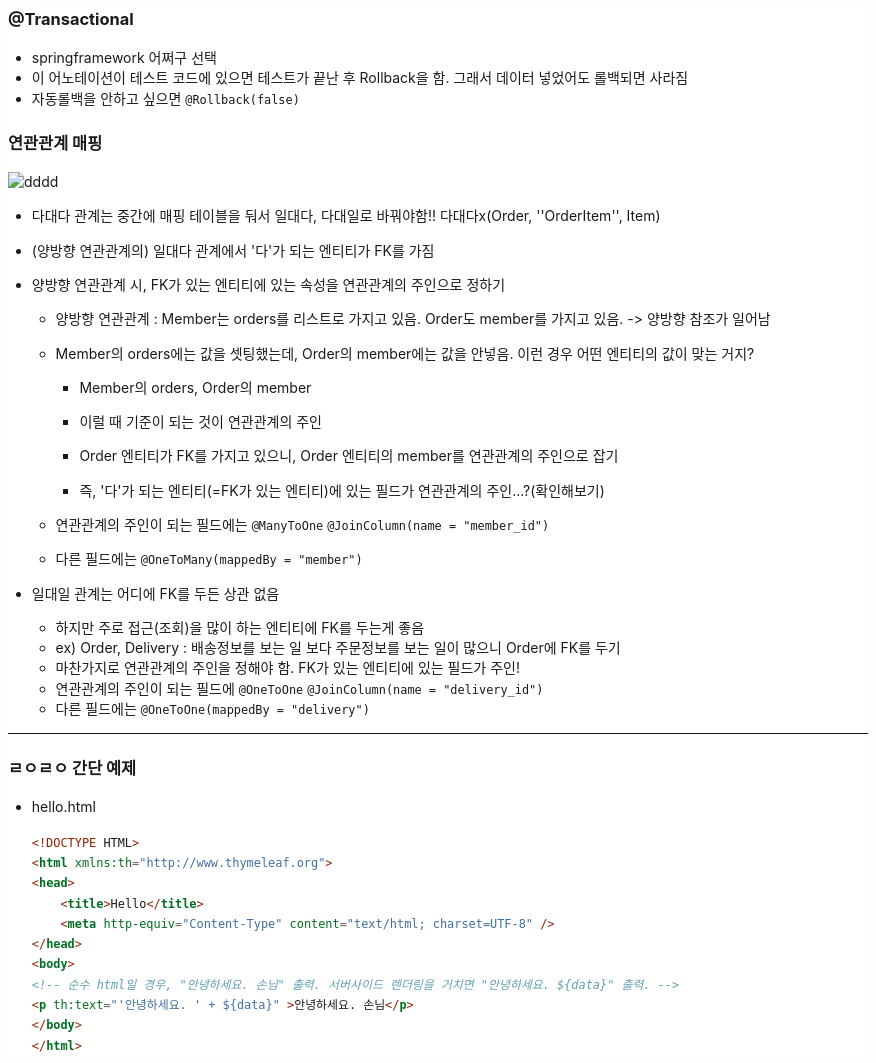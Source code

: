 

### @Transactional

- springframework 어쩌구 선택
- 이 어노테이션이 테스트 코드에 있으면 테스트가 끝난 후 Rollback을 함. 그래서 데이터 넣었어도 롤백되면 사라짐
- 자동롤백을 안하고 싶으면 `@Rollback(false)`



### 연관관계 매핑

<img width="356" alt="dddd" src="https://user-images.githubusercontent.com/43772750/142723000-c22bab8e-dcb8-4d30-9ee3-fb21402b36c4.PNG">

- 다대다 관계는 중간에 매핑 테이블을 둬서 일대다, 다대일로 바꿔야함!! 다대다x(Order, ''OrderItem'', Item)

- (양방향 연관관계의) 일대다 관계에서 '다'가 되는 엔티티가 FK를 가짐

- 양방향 연관관계 시, FK가 있는 엔티티에 있는 속성을 연관관계의 주인으로 정하기

  - 양방향 연관관계 : Member는 orders를 리스트로 가지고 있음. Order도 member를 가지고 있음. -> 양방향 참조가 일어남

  - Member의 orders에는 값을 셋팅했는데, Order의 member에는 값을 안넣음. 이런 경우 어떤 엔티티의 값이 맞는 거지?

    - Member의 orders, Order의 member

    - 이럴 때 기준이 되는 것이 연관관계의 주인
    - Order 엔티티가 FK를 가지고 있으니, Order 엔티티의 member를 연관관계의 주인으로 잡기
    - 즉, '다'가 되는 엔티티(=FK가 있는 엔티티)에 있는 필드가 연관관계의 주인...?(확인해보기)

  - 연관관계의 주인이 되는 필드에는 `@ManyToOne` `@JoinColumn(name = "member_id")`

  - 다른 필드에는 `@OneToMany(mappedBy = "member")`

- 일대일 관계는 어디에 FK를 두든 상관 없음

  - 하지만 주로 접근(조회)을 많이 하는 엔티티에 FK를 두는게 좋음
  - ex) Order, Delivery : 배송정보를 보는 일 보다 주문정보를 보는 일이 많으니 Order에 FK를 두기
  - 마찬가지로 연관관계의 주인을 정해야 함. FK가 있는 엔티티에 있는 필드가 주인!
  - 연관관계의 주인이 되는 필드에 `@OneToOne` `@JoinColumn(name = "delivery_id")`
  - 다른 필드에는 `@OneToOne(mappedBy = "delivery")`



---

### ㄹㅇㄹㅇ 간단 예제

- hello.html

  ```html
  <!DOCTYPE HTML>
  <html xmlns:th="http://www.thymeleaf.org">
  <head>
      <title>Hello</title>
      <meta http-equiv="Content-Type" content="text/html; charset=UTF-8" />
  </head>
  <body>
  <!-- 순수 html일 경우, "안녕하세요. 손님" 출력. 서버사이드 렌더링을 거치면 "안녕하세요. ${data}" 출력. -->
  <p th:text="'안녕하세요. ' + ${data}" >안녕하세요. 손님</p>
  </body>
  </html>
  ```
